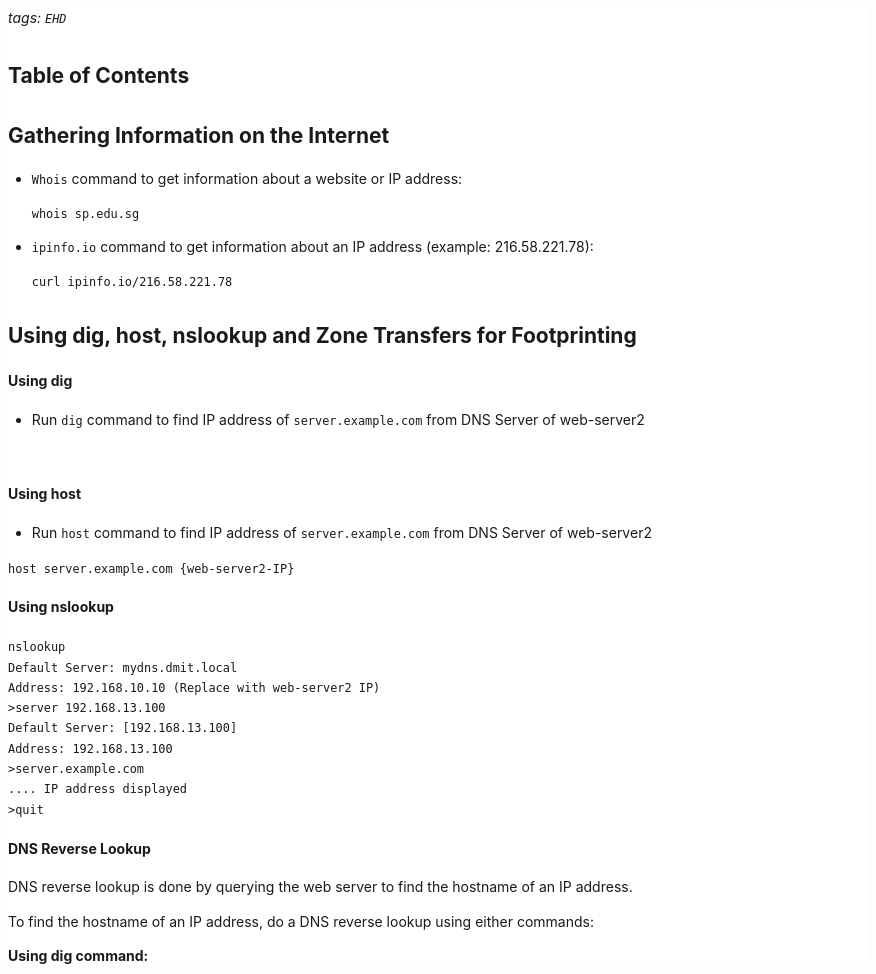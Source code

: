 ###### tags: `EHD`

## Table of Contents
```toc
```

## Gathering Information on the Internet

- `Whois` command to get information about a website or IP address:
  
  ```
  whois sp.edu.sg
  ```

- `ipinfo.io` command to get information about an IP address (example: 216.58.221.78):
  
  ```
  curl ipinfo.io/216.58.221.78
  ```

## Using dig, host, nslookup and Zone Transfers for Footprinting

#### Using dig
- Run `dig` command to find IP address of `server.example.com` from DNS Server of web-server2

<img title="" src="https://i.imgur.com/TnFc2vm.png" alt="" data-align="center" width="489">

#### Using host
- Run `host` command to find IP address of `server.example.com` from DNS Server of web-server2

```
host server.example.com {web-server2-IP}
```

#### Using nslookup
```
nslookup
Default Server: mydns.dmit.local
Address: 192.168.10.10 (Replace with web-server2 IP)
>server 192.168.13.100
Default Server: [192.168.13.100]
Address: 192.168.13.100
>server.example.com
.... IP address displayed
>quit
```

#### DNS Reverse Lookup
DNS reverse lookup is done by querying the web server to find the hostname of an IP address.

To find the hostname of an IP address, do a DNS reverse lookup using either commands:

**Using dig command:**
